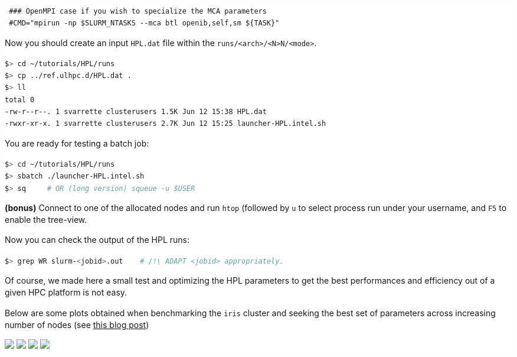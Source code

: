 ```diff
 ### OpenMPI case if you wish to specialize the MCA parameters
 #CMD="mpirun -np $SLURM_NTASKS --mca btl openib,self,sm ${TASK}"
```

Now you should create an input `HPL.dat` file within the `runs/<arch>/<N>N/<mode>`.

```bash
$> cd ~/tutorials/HPL/runs
$> cp ../ref.ulhpc.d/HPL.dat .
$> ll
total 0
-rw-r--r--. 1 svarrette clusterusers 1.5K Jun 12 15:38 HPL.dat
-rwxr-xr-x. 1 svarrette clusterusers 2.7K Jun 12 15:25 launcher-HPL.intel.sh
```

You are ready for testing a batch job:


```bash
$> cd ~/tutorials/HPL/runs
$> sbatch ./launcher-HPL.intel.sh
$> sq     # OR (long version) squeue -u $USER
```

**(bonus)** Connect to one of the allocated nodes and run `htop` (followed by `u` to select process run under your username, and `F5` to enable the tree-view.

Now you can check the output of the HPL runs:

```bash
$> grep WR slurm-<jobid>.out    # /!\ ADAPT <jobid> appropriately.
```

Of course, we made here a small test and optimizing the HPL parameters to get the best performances and efficiency out of a given HPC platform is not easy.


Below are some plots obtained when benchmarking the `iris` cluster and seeking the best set of parameters across increasing number of nodes (see [this blog post](https://hpc.uni.lu/blog/2017/preliminary-performance-results-of-the-iris-cluster/))

![](https://hpc.uni.lu/images/benchs/benchmark_HPL-iris_25N.png)
![](https://hpc.uni.lu/images/benchs/benchmark_HPL-iris_50N.png)
![](https://hpc.uni.lu/images/benchs/benchmark_HPL-iris_75N.png)
![](https://hpc.uni.lu/images/benchs/benchmark_HPL-iris_100N.png)
